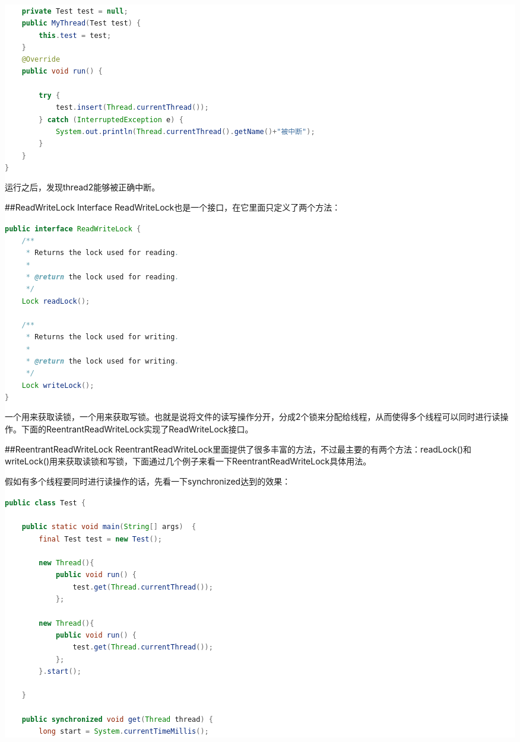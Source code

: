 ```java
    private Test test = null;
    public MyThread(Test test) {
        this.test = test;
    }
    @Override
    public void run() {

        try {
            test.insert(Thread.currentThread());
        } catch (InterruptedException e) {
            System.out.println(Thread.currentThread().getName()+"被中断");
        }
    }
}
```
运行之后，发现thread2能够被正确中断。

##ReadWriteLock Interface
ReadWriteLock也是一个接口，在它里面只定义了两个方法：
```java
public interface ReadWriteLock {
    /**
     * Returns the lock used for reading.
     *
     * @return the lock used for reading.
     */
    Lock readLock();

    /**
     * Returns the lock used for writing.
     *
     * @return the lock used for writing.
     */
    Lock writeLock();
}
```
一个用来获取读锁，一个用来获取写锁。也就是说将文件的读写操作分开，分成2个锁来分配给线程，从而使得多个线程可以同时进行读操作。下面的ReentrantReadWriteLock实现了ReadWriteLock接口。

##ReentrantReadWriteLock
ReentrantReadWriteLock里面提供了很多丰富的方法，不过最主要的有两个方法：readLock()和writeLock()用来获取读锁和写锁，下面通过几个例子来看一下ReentrantReadWriteLock具体用法。

假如有多个线程要同时进行读操作的话，先看一下synchronized达到的效果：
```java
public class Test {

    public static void main(String[] args)  {
        final Test test = new Test();

        new Thread(){
            public void run() {
                test.get(Thread.currentThread());
            };

        new Thread(){
            public void run() {
                test.get(Thread.currentThread());
            };
        }.start();

    }

    public synchronized void get(Thread thread) {
        long start = System.currentTimeMillis();
```